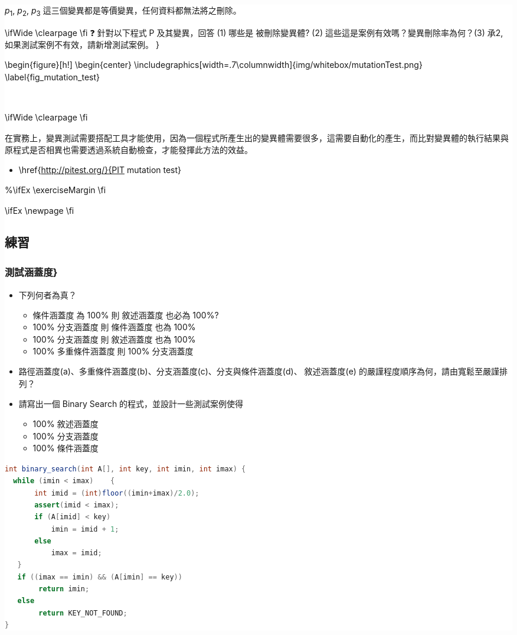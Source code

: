 $p_1$, $p_2$, $p_3$ 這三個變異都是等價變異，任何資料都無法將之刪除。

\ifWide \clearpage \fi
:question: 針對以下程式 P 及其變異，回答 (1) 哪些是 被刪除變異體? (2) 這些這是案例有效嗎？變異刪除率為何？(3) 承2, 如果測試案例不有效，請新增測試案例。 }

\begin{figure}[h!]
\begin{center}
\includegraphics[width=.7\columnwidth]{img/whitebox/mutationTest.png}
\label{fig_mutation_test}

<img src="" width="500">


\ifWide \clearpage \fi

在實務上，變異測試需要搭配工具才能使用，因為一個程式所產生出的變異體需要很多，這需要自動化的產生，而比對變異體的執行結果與原程式是否相異也需要透過系統自動檢查，才能發揮此方法的效益。


- \href{http://pitest.org/}{PIT mutation test}

%\ifEx \exerciseMargin \fi

\ifEx \newpage \fi
## 練習
 
### 測試涵蓋度}
- 下列何者為真？
	
	- 條件涵蓋度 為 100% 則 敘述涵蓋度 也必為 100%?
	- 100% 分支涵蓋度 則 條件涵蓋度 也為 100%
	- 100% 分支涵蓋度 則 敘述涵蓋度 也為 100%
	- 100% 多重條件涵蓋度 則 100% 分支涵蓋度
	
	
- 路徑涵蓋度(a)、多重條件涵蓋度(b)、分支涵蓋度(c)、分支與條件涵蓋度(d)、 敘述涵蓋度(e) 的嚴謹程度順序為何，請由寬鬆至嚴謹排列？	
	
- 請寫出一個 Binary Search 的程式，並設計一些測試案例使得 
	
	- 100% 敘述涵蓋度 
	- 100% 分支涵蓋度
	- 100% 條件涵蓋度
	
```java [numbers=left]
int binary_search(int A[], int key, int imin, int imax) {
  while (imin < imax)    {
       int imid = (int)floor((imin+imax)/2.0);
       assert(imid < imax);
       if (A[imid] < key)
           imin = imid + 1;
       else
           imax = imid;
   }
   if ((imax == imin) && (A[imin] == key))
        return imin;
   else
        return KEY_NOT_FOUND;
}
```	
